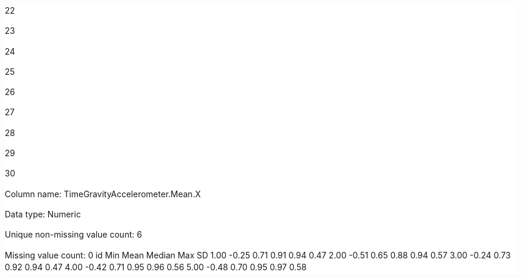 22


23


24


25


26


27


28


29


30

Column name:
TimeGravityAccelerometer.Mean.X

Data type:
Numeric

Unique non-missing value count:
6

Missing value count:
0
id
Min
Mean
Median
Max
SD
 1.00
-0.25
0.71
0.91
0.94
0.47
 2.00
-0.51
0.65
0.88
0.94
0.57
 3.00
-0.24
0.73
0.92
0.94
0.47
 4.00
-0.42
0.71
0.95
0.96
0.56
 5.00
-0.48
0.70
0.95
0.97
0.58